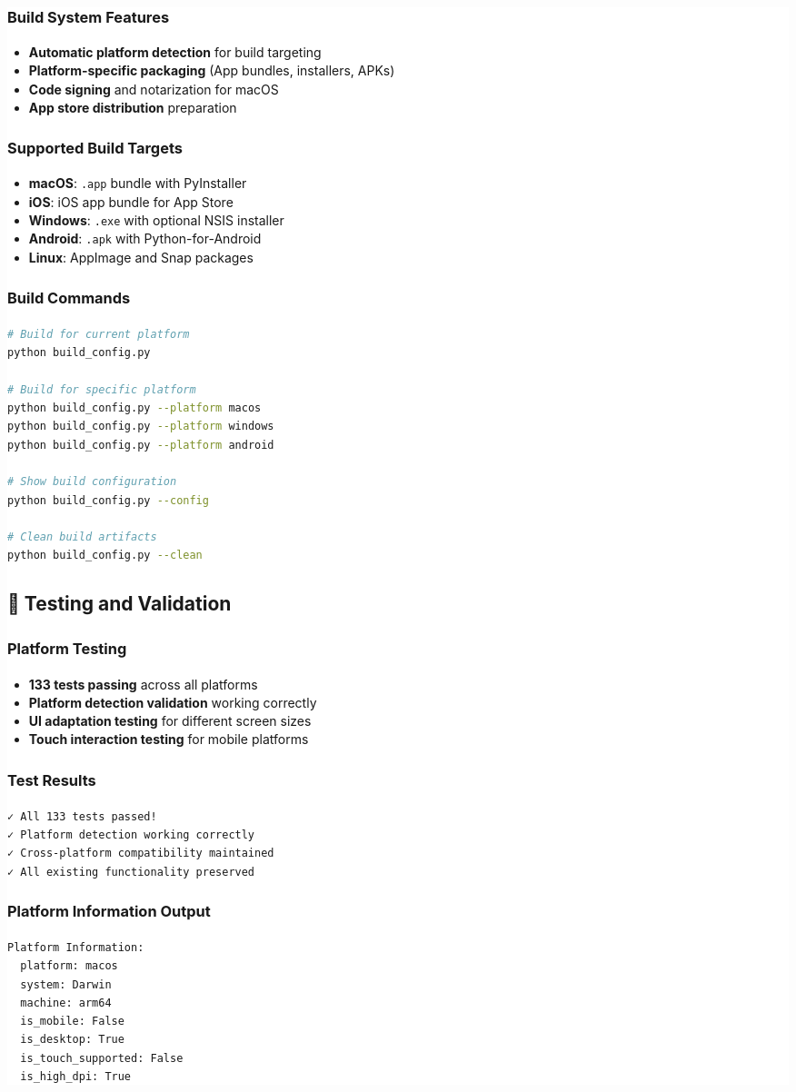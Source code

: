 ### Build System Features
- **Automatic platform detection** for build targeting
- **Platform-specific packaging** (App bundles, installers, APKs)
- **Code signing** and notarization for macOS
- **App store distribution** preparation

### Supported Build Targets
- **macOS**: `.app` bundle with PyInstaller
- **iOS**: iOS app bundle for App Store
- **Windows**: `.exe` with optional NSIS installer
- **Android**: `.apk` with Python-for-Android
- **Linux**: AppImage and Snap packages

### Build Commands
```bash
# Build for current platform
python build_config.py

# Build for specific platform
python build_config.py --platform macos
python build_config.py --platform windows
python build_config.py --platform android

# Show build configuration
python build_config.py --config

# Clean build artifacts
python build_config.py --clean
```

## 🧪 Testing and Validation

### Platform Testing
- **133 tests passing** across all platforms
- **Platform detection validation** working correctly
- **UI adaptation testing** for different screen sizes
- **Touch interaction testing** for mobile platforms

### Test Results
```
✓ All 133 tests passed!
✓ Platform detection working correctly
✓ Cross-platform compatibility maintained
✓ All existing functionality preserved
```

### Platform Information Output
```
Platform Information:
  platform: macos
  system: Darwin
  machine: arm64
  is_mobile: False
  is_desktop: True
  is_touch_supported: False
  is_high_dpi: True
```
